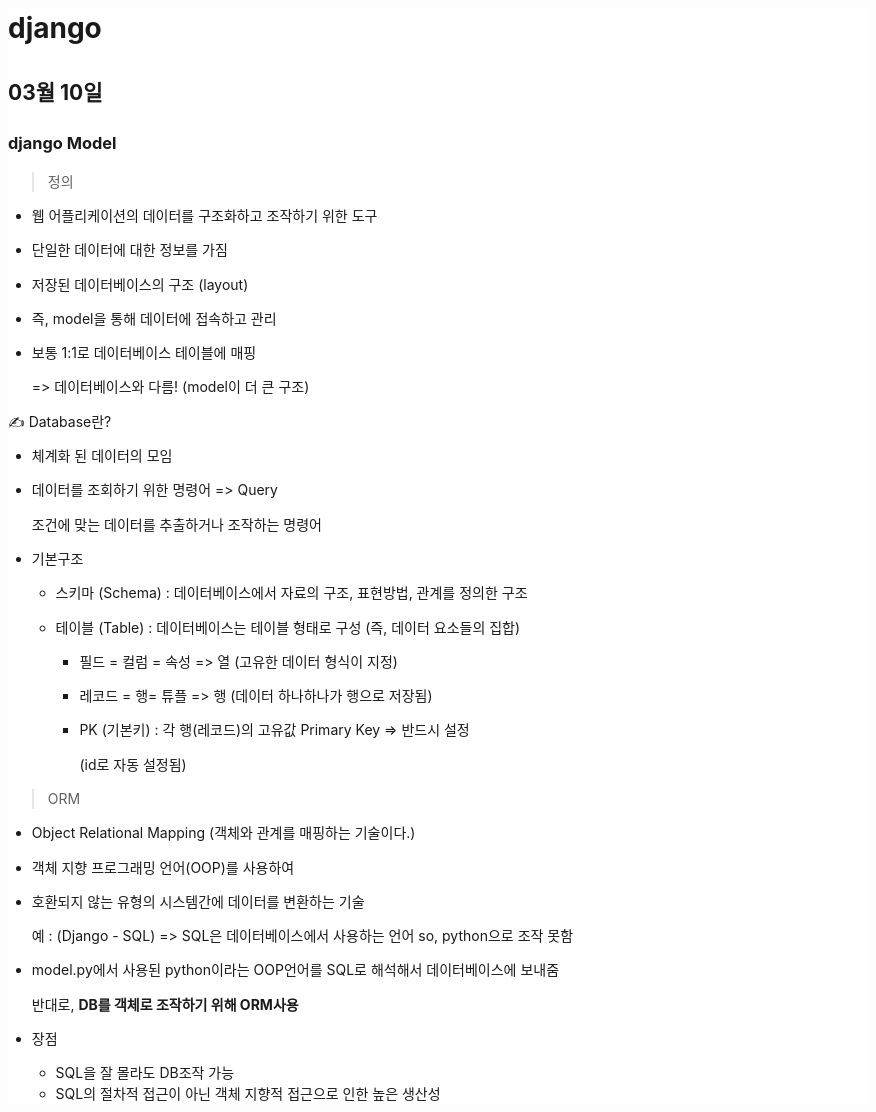 # django

## 03월 10일

### django Model

> 정의

- 웹 어플리케이션의 데이터를 구조화하고 조작하기 위한 도구

- 단일한 데이터에 대한 정보를 가짐

- 저장된 데이터베이스의 구조 (layout)

- 즉, model을 통해 데이터에 접속하고 관리

- 보통 1:1로 데이터베이스 테이블에 매핑

  => 데이터베이스와 다름! (model이 더 큰 구조)



✍ Database란?

- 체계화 된 데이터의 모임

- 데이터를 조회하기 위한 명령어 => Query

  조건에 맞는 데이터를 추출하거나 조작하는 명령어

- 기본구조

  - 스키마 (Schema) : 데이터베이스에서 자료의 구조, 표현방법, 관계를 정의한 구조

  - 테이블 (Table) : 데이터베이스는 테이블 형태로 구성 (즉, 데이터 요소들의 집합)

    - 필드 = 컬럼 = 속성 => 열 (고유한 데이터 형식이 지정)

    - 레코드 =  행= 튜플 => 행 (데이터 하나하나가 행으로 저장됨)

    - PK (기본키) : 각 행(레코드)의 고유값 Primary Key => 반드시 설정

      (id로 자동 설정됨)



> ORM

- Object Relational Mapping (객체와 관계를 매핑하는 기술이다.)

- 객체 지향 프로그래밍 언어(OOP)를 사용하여

- 호환되지 않는 유형의 시스템간에 데이터를 변환하는 기술

  예 : (Django - SQL) => SQL은 데이터베이스에서 사용하는 언어 so, python으로 조작 못함

- model.py에서 사용된 python이라는 OOP언어를 SQL로 해석해서 데이터베이스에 보내줌

  반대로, **DB를 객체로 조작하기 위해 ORM사용**

- 장점

  - SQL을 잘 몰라도 DB조작 가능
  - SQL의 절차적 접근이 아닌 객체 지향적 접근으로 인한 높은 생산성
